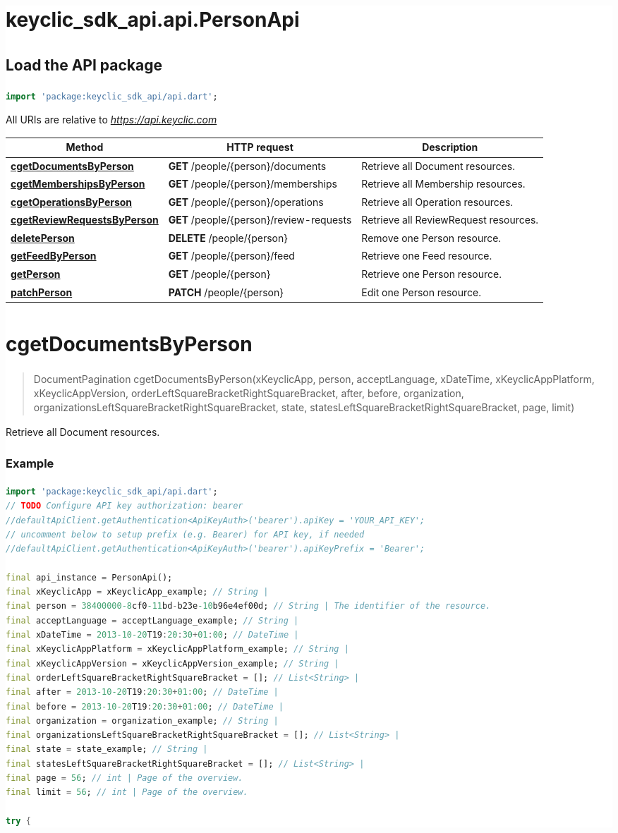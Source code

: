 # keyclic_sdk_api.api.PersonApi

## Load the API package
```dart
import 'package:keyclic_sdk_api/api.dart';
```

All URIs are relative to *https://api.keyclic.com*

Method | HTTP request | Description
------------- | ------------- | -------------
[**cgetDocumentsByPerson**](PersonApi.md#cgetdocumentsbyperson) | **GET** /people/{person}/documents | Retrieve all Document resources.
[**cgetMembershipsByPerson**](PersonApi.md#cgetmembershipsbyperson) | **GET** /people/{person}/memberships | Retrieve all Membership resources.
[**cgetOperationsByPerson**](PersonApi.md#cgetoperationsbyperson) | **GET** /people/{person}/operations | Retrieve all Operation resources.
[**cgetReviewRequestsByPerson**](PersonApi.md#cgetreviewrequestsbyperson) | **GET** /people/{person}/review-requests | Retrieve all ReviewRequest resources.
[**deletePerson**](PersonApi.md#deleteperson) | **DELETE** /people/{person} | Remove one Person resource.
[**getFeedByPerson**](PersonApi.md#getfeedbyperson) | **GET** /people/{person}/feed | Retrieve one Feed resource.
[**getPerson**](PersonApi.md#getperson) | **GET** /people/{person} | Retrieve one Person resource.
[**patchPerson**](PersonApi.md#patchperson) | **PATCH** /people/{person} | Edit one Person resource.


# **cgetDocumentsByPerson**
> DocumentPagination cgetDocumentsByPerson(xKeyclicApp, person, acceptLanguage, xDateTime, xKeyclicAppPlatform, xKeyclicAppVersion, orderLeftSquareBracketRightSquareBracket, after, before, organization, organizationsLeftSquareBracketRightSquareBracket, state, statesLeftSquareBracketRightSquareBracket, page, limit)

Retrieve all Document resources.

### Example 
```dart
import 'package:keyclic_sdk_api/api.dart';
// TODO Configure API key authorization: bearer
//defaultApiClient.getAuthentication<ApiKeyAuth>('bearer').apiKey = 'YOUR_API_KEY';
// uncomment below to setup prefix (e.g. Bearer) for API key, if needed
//defaultApiClient.getAuthentication<ApiKeyAuth>('bearer').apiKeyPrefix = 'Bearer';

final api_instance = PersonApi();
final xKeyclicApp = xKeyclicApp_example; // String | 
final person = 38400000-8cf0-11bd-b23e-10b96e4ef00d; // String | The identifier of the resource.
final acceptLanguage = acceptLanguage_example; // String | 
final xDateTime = 2013-10-20T19:20:30+01:00; // DateTime | 
final xKeyclicAppPlatform = xKeyclicAppPlatform_example; // String | 
final xKeyclicAppVersion = xKeyclicAppVersion_example; // String | 
final orderLeftSquareBracketRightSquareBracket = []; // List<String> | 
final after = 2013-10-20T19:20:30+01:00; // DateTime | 
final before = 2013-10-20T19:20:30+01:00; // DateTime | 
final organization = organization_example; // String | 
final organizationsLeftSquareBracketRightSquareBracket = []; // List<String> | 
final state = state_example; // String | 
final statesLeftSquareBracketRightSquareBracket = []; // List<String> | 
final page = 56; // int | Page of the overview.
final limit = 56; // int | Page of the overview.

try { 
```